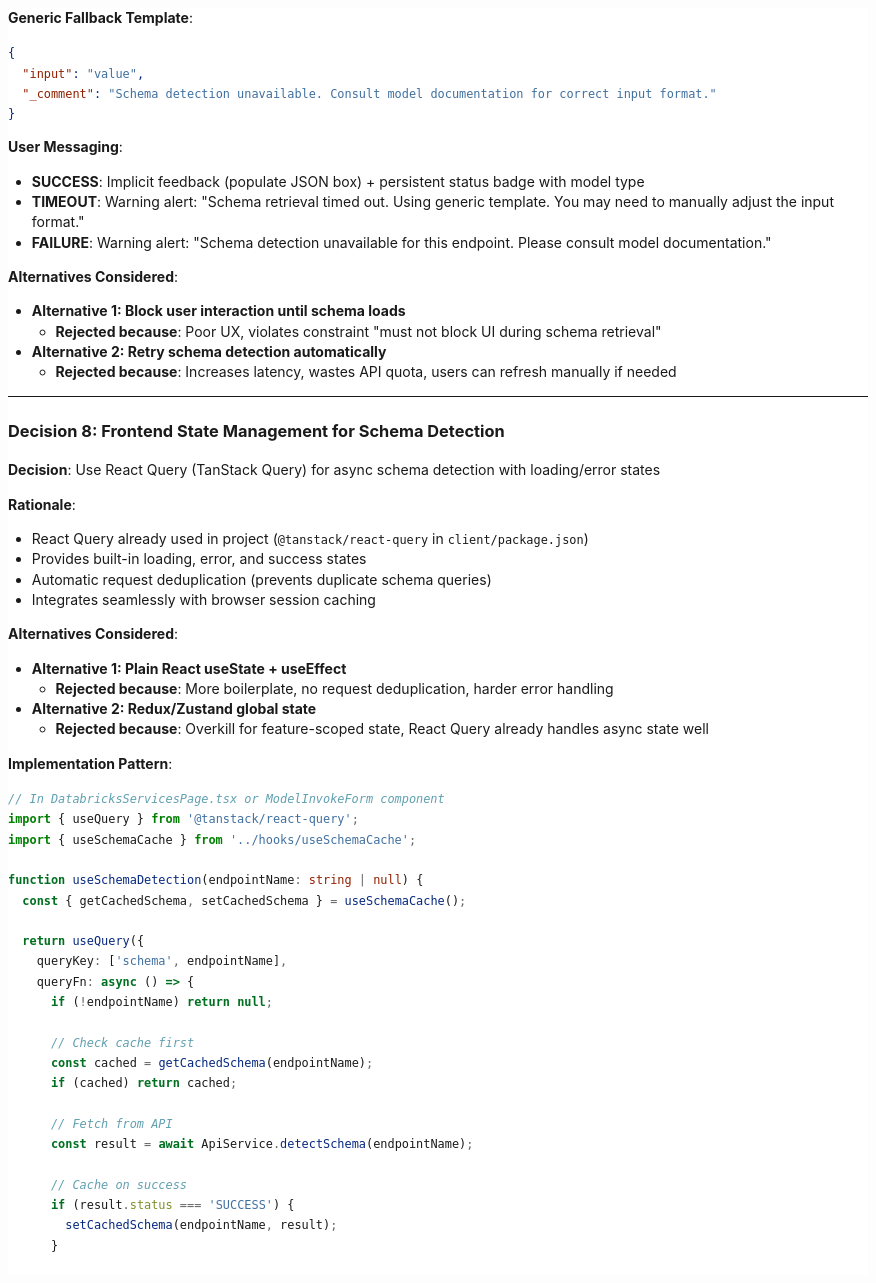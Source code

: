 **Generic Fallback Template**:
```json
{
  "input": "value",
  "_comment": "Schema detection unavailable. Consult model documentation for correct input format."
}
```

**User Messaging**:
- **SUCCESS**: Implicit feedback (populate JSON box) + persistent status badge with model type
- **TIMEOUT**: Warning alert: "Schema retrieval timed out. Using generic template. You may need to manually adjust the input format."
- **FAILURE**: Warning alert: "Schema detection unavailable for this endpoint. Please consult model documentation."

**Alternatives Considered**:
- **Alternative 1: Block user interaction until schema loads**
  - **Rejected because**: Poor UX, violates constraint "must not block UI during schema retrieval"
- **Alternative 2: Retry schema detection automatically**
  - **Rejected because**: Increases latency, wastes API quota, users can refresh manually if needed

---

### Decision 8: Frontend State Management for Schema Detection

**Decision**: Use React Query (TanStack Query) for async schema detection with loading/error states

**Rationale**:
- React Query already used in project (`@tanstack/react-query` in `client/package.json`)
- Provides built-in loading, error, and success states
- Automatic request deduplication (prevents duplicate schema queries)
- Integrates seamlessly with browser session caching

**Alternatives Considered**:
- **Alternative 1: Plain React useState + useEffect**
  - **Rejected because**: More boilerplate, no request deduplication, harder error handling
- **Alternative 2: Redux/Zustand global state**
  - **Rejected because**: Overkill for feature-scoped state, React Query already handles async state well

**Implementation Pattern**:
```typescript
// In DatabricksServicesPage.tsx or ModelInvokeForm component
import { useQuery } from '@tanstack/react-query';
import { useSchemaCache } from '../hooks/useSchemaCache';

function useSchemaDetection(endpointName: string | null) {
  const { getCachedSchema, setCachedSchema } = useSchemaCache();
  
  return useQuery({
    queryKey: ['schema', endpointName],
    queryFn: async () => {
      if (!endpointName) return null;
      
      // Check cache first
      const cached = getCachedSchema(endpointName);
      if (cached) return cached;
      
      // Fetch from API
      const result = await ApiService.detectSchema(endpointName);
      
      // Cache on success
      if (result.status === 'SUCCESS') {
        setCachedSchema(endpointName, result);
      }
      
```